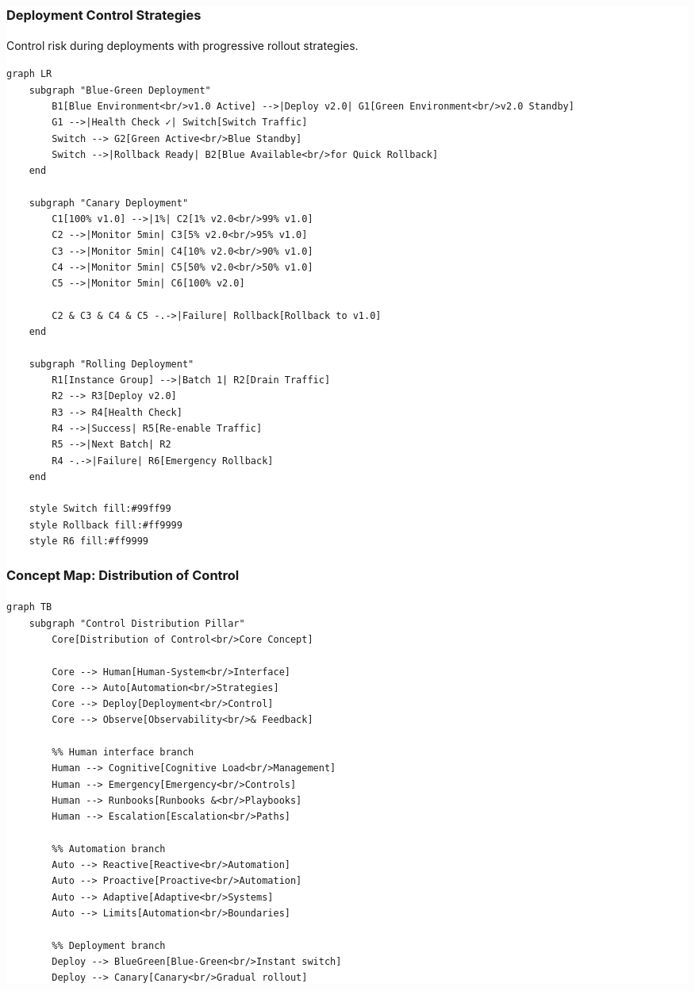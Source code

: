 ### Deployment Control Strategies

Control risk during deployments with progressive rollout strategies.

```mermaid
graph LR
    subgraph "Blue-Green Deployment"
        B1[Blue Environment<br/>v1.0 Active] -->|Deploy v2.0| G1[Green Environment<br/>v2.0 Standby]
        G1 -->|Health Check ✓| Switch[Switch Traffic]
        Switch --> G2[Green Active<br/>Blue Standby]
        Switch -->|Rollback Ready| B2[Blue Available<br/>for Quick Rollback]
    end
    
    subgraph "Canary Deployment"
        C1[100% v1.0] -->|1%| C2[1% v2.0<br/>99% v1.0]
        C2 -->|Monitor 5min| C3[5% v2.0<br/>95% v1.0]
        C3 -->|Monitor 5min| C4[10% v2.0<br/>90% v1.0]
        C4 -->|Monitor 5min| C5[50% v2.0<br/>50% v1.0]
        C5 -->|Monitor 5min| C6[100% v2.0]
        
        C2 & C3 & C4 & C5 -.->|Failure| Rollback[Rollback to v1.0]
    end
    
    subgraph "Rolling Deployment"
        R1[Instance Group] -->|Batch 1| R2[Drain Traffic]
        R2 --> R3[Deploy v2.0]
        R3 --> R4[Health Check]
        R4 -->|Success| R5[Re-enable Traffic]
        R5 -->|Next Batch| R2
        R4 -.->|Failure| R6[Emergency Rollback]
    end
    
    style Switch fill:#99ff99
    style Rollback fill:#ff9999
    style R6 fill:#ff9999
```

### Concept Map: Distribution of Control

```mermaid
graph TB
    subgraph "Control Distribution Pillar"
        Core[Distribution of Control<br/>Core Concept]

        Core --> Human[Human-System<br/>Interface]
        Core --> Auto[Automation<br/>Strategies]
        Core --> Deploy[Deployment<br/>Control]
        Core --> Observe[Observability<br/>& Feedback]

        %% Human interface branch
        Human --> Cognitive[Cognitive Load<br/>Management]
        Human --> Emergency[Emergency<br/>Controls]
        Human --> Runbooks[Runbooks &<br/>Playbooks]
        Human --> Escalation[Escalation<br/>Paths]

        %% Automation branch
        Auto --> Reactive[Reactive<br/>Automation]
        Auto --> Proactive[Proactive<br/>Automation]
        Auto --> Adaptive[Adaptive<br/>Systems]
        Auto --> Limits[Automation<br/>Boundaries]

        %% Deployment branch
        Deploy --> BlueGreen[Blue-Green<br/>Instant switch]
        Deploy --> Canary[Canary<br/>Gradual rollout]
```